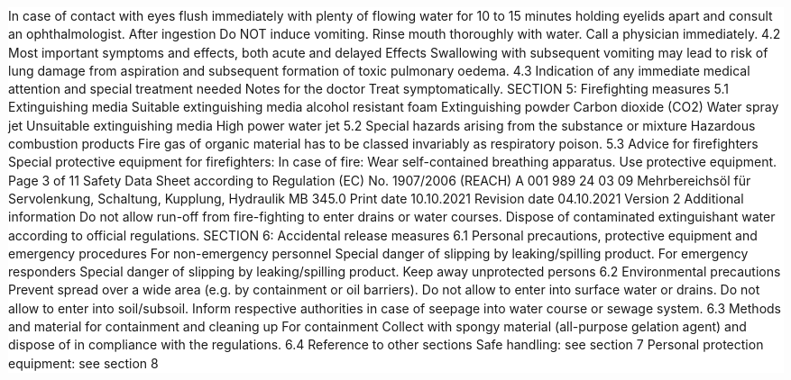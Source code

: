 In case of contact with eyes flush immediately with plenty of flowing water for 10 to 15 minutes holding eyelids apart and
consult an ophthalmologist.
After ingestion
Do NOT induce vomiting.
Rinse mouth thoroughly with water.
Call a physician immediately.
4.2 Most important symptoms and effects, both acute and delayed
Effects
Swallowing with subsequent vomiting may lead to risk of lung damage from aspiration and subsequent formation of toxic
pulmonary oedema.
4.3 Indication of any immediate medical attention and special treatment needed
Notes for the doctor
Treat symptomatically.
SECTION 5: Firefighting measures
5.1 Extinguishing media
Suitable extinguishing media
alcohol resistant foam
Extinguishing powder
Carbon dioxide (CO2)
Water spray jet
Unsuitable extinguishing media
High power water jet
5.2 Special hazards arising from the substance or mixture
Hazardous combustion products
Fire gas of organic material has to be classed invariably as respiratory poison.
5.3 Advice for firefighters
Special protective equipment for firefighters:
In case of fire: Wear self-contained breathing apparatus.
Use protective equipment.
Page 3 of 11
Safety Data Sheet according to Regulation (EC) No.
1907/2006 (REACH)
A 001 989 24 03 09 Mehrbereichsöl für Servolenkung,
Schaltung, Kupplung, Hydraulik MB 345.0
Print date
10.10.2021
Revision date
04.10.2021
Version
2
Additional information
Do not allow run-off from fire-fighting to enter drains or water courses.
Dispose of contaminated extinguishant water according to official regulations.
SECTION 6: Accidental release measures
6.1 Personal precautions, protective equipment and emergency procedures
For non-emergency personnel
Special danger of slipping by leaking/spilling product.
For emergency responders
Special danger of slipping by leaking/spilling product.
Keep away unprotected persons
6.2 Environmental precautions
Prevent spread over a wide area (e.g. by containment or oil barriers).
Do not allow to enter into surface water or drains.
Do not allow to enter into soil/subsoil.
Inform respective authorities in case of seepage into water course or sewage system.
6.3 Methods and material for containment and cleaning up
For containment
Collect with spongy material (all-purpose gelation agent) and dispose of in compliance with the regulations.
6.4 Reference to other sections
Safe handling: see section 7
Personal protection equipment: see section 8